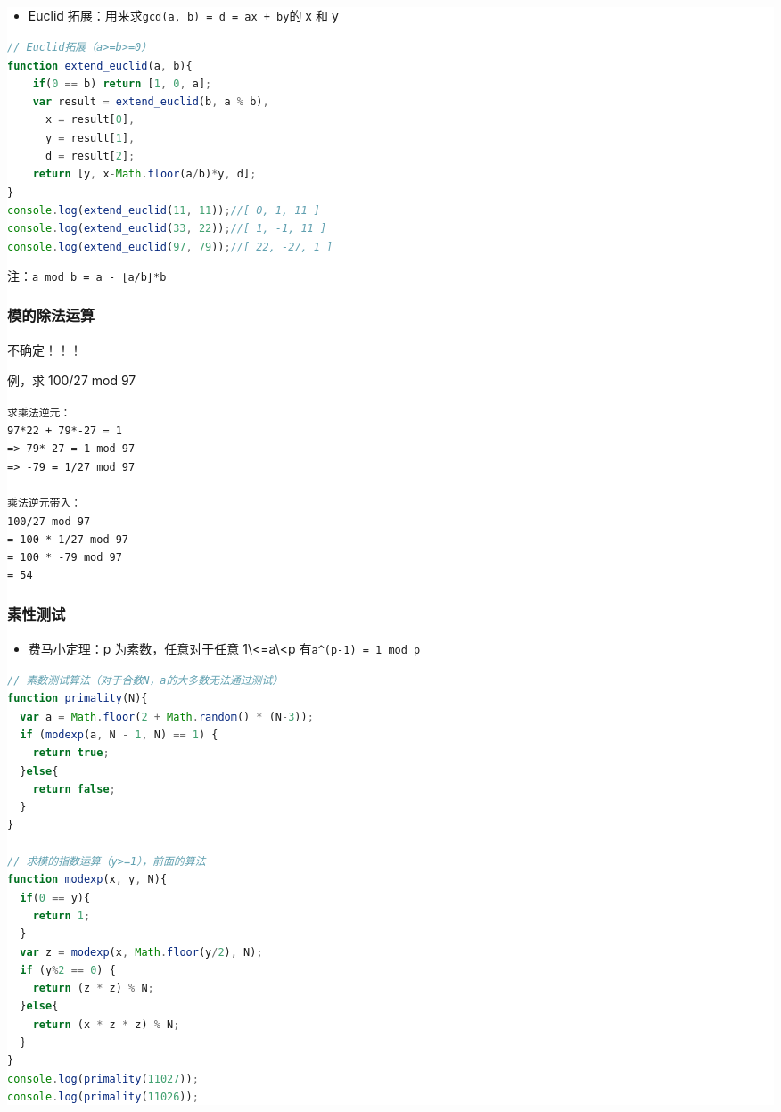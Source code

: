 -   Euclid 拓展：用来求`gcd(a, b) = d = ax + by`的 x 和 y

```js
// Euclid拓展（a>=b>=0）
function extend_euclid(a, b){
    if(0 == b) return [1, 0, a];
    var result = extend_euclid(b, a % b),
      x = result[0],
      y = result[1],
      d = result[2];
    return [y, x-Math.floor(a/b)*y, d];
}
console.log(extend_euclid(11, 11));//[ 0, 1, 11 ]
console.log(extend_euclid(33, 22));//[ 1, -1, 11 ]
console.log(extend_euclid(97, 79));//[ 22, -27, 1 ]
```

注：`a mod b = a - ⌊a/b⌋*b`

### 模的除法运算

不确定！！！

例，求 100/27 mod 97

    求乘法逆元：
    97*22 + 79*-27 = 1
    => 79*-27 = 1 mod 97
    => -79 = 1/27 mod 97

    乘法逆元带入：
    100/27 mod 97
    = 100 * 1/27 mod 97
    = 100 * -79 mod 97
    = 54

### 素性测试

-   费马小定理：p 为素数，任意对于任意 1\\&lt;=a\\&lt;p 有`a^(p-1) = 1 mod p`

```js
// 素数测试算法（对于合数N，a的大多数无法通过测试）
function primality(N){
  var a = Math.floor(2 + Math.random() * (N-3));
  if (modexp(a, N - 1, N) == 1) {
    return true;
  }else{
    return false;
  }
}

// 求模的指数运算（y>=1），前面的算法
function modexp(x, y, N){
  if(0 == y){
    return 1;
  }
  var z = modexp(x, Math.floor(y/2), N);
  if (y%2 == 0) {
    return (z * z) % N;
  }else{
    return (x * z * z) % N;
  }
}
console.log(primality(11027));
console.log(primality(11026));
```
